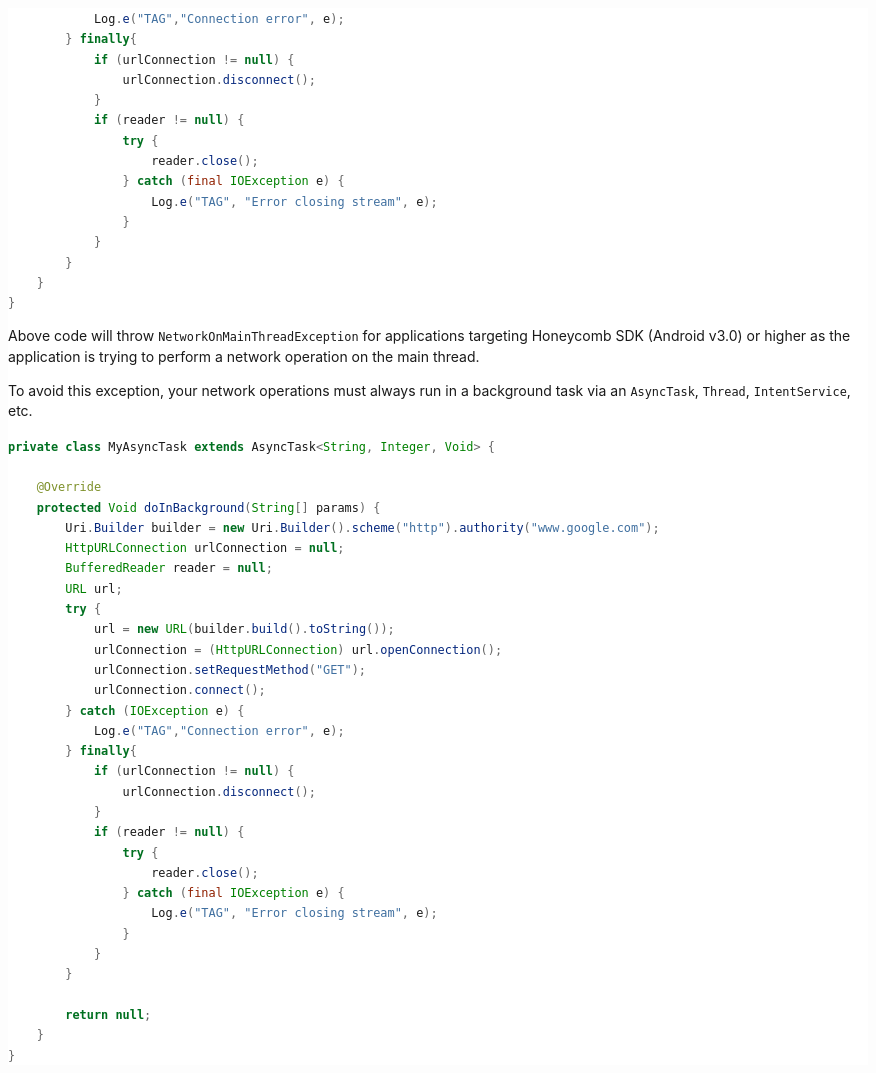```java
            Log.e("TAG","Connection error", e);
        } finally{
            if (urlConnection != null) {
                urlConnection.disconnect();
            }
            if (reader != null) {
                try {
                    reader.close();
                } catch (final IOException e) {
                    Log.e("TAG", "Error closing stream", e);
                }
            }
        }
    }
}  

```

Above code will throw `NetworkOnMainThreadException` for applications targeting Honeycomb SDK (Android v3.0) or higher as the application is trying to perform a network operation on the main thread.

To avoid this exception, your network operations must always run in a background task via an `AsyncTask`, `Thread`, `IntentService`, etc.

```java
private class MyAsyncTask extends AsyncTask<String, Integer, Void> {

    @Override
    protected Void doInBackground(String[] params) {
        Uri.Builder builder = new Uri.Builder().scheme("http").authority("www.google.com");
        HttpURLConnection urlConnection = null;
        BufferedReader reader = null;
        URL url;
        try {
            url = new URL(builder.build().toString());
            urlConnection = (HttpURLConnection) url.openConnection();
            urlConnection.setRequestMethod("GET");
            urlConnection.connect();
        } catch (IOException e) {
            Log.e("TAG","Connection error", e);
        } finally{
            if (urlConnection != null) {
                urlConnection.disconnect();
            }
            if (reader != null) {
                try {
                    reader.close();
                } catch (final IOException e) {
                    Log.e("TAG", "Error closing stream", e);
                }
            }
        }

        return null;
    }
} 

```

